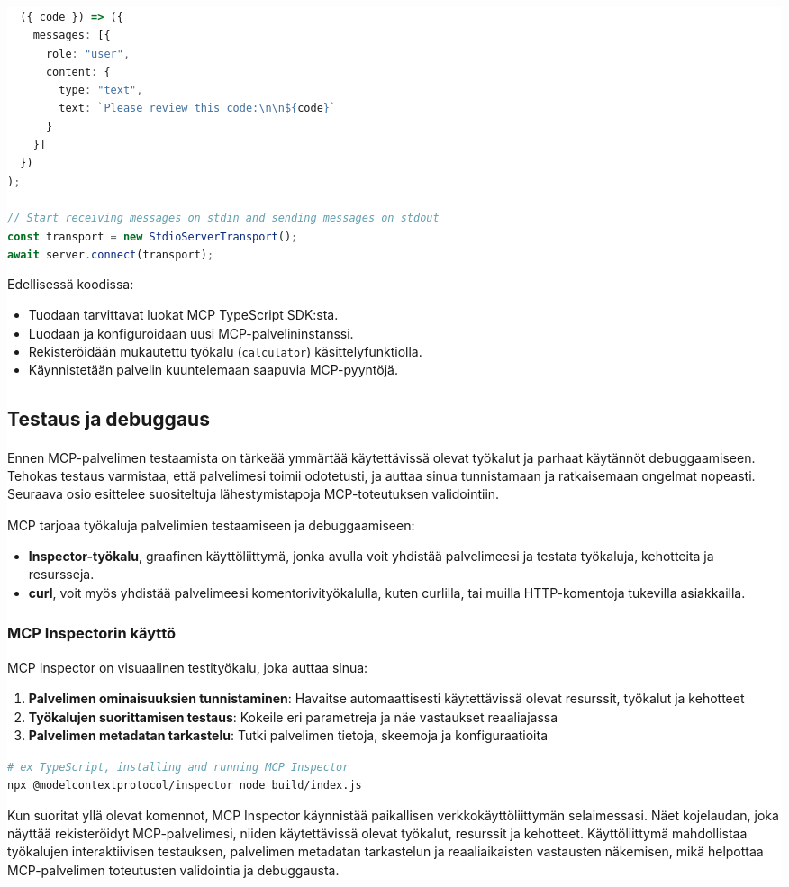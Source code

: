 ```typescript
  ({ code }) => ({
    messages: [{
      role: "user",
      content: {
        type: "text",
        text: `Please review this code:\n\n${code}`
      }
    }]
  })
);

// Start receiving messages on stdin and sending messages on stdout
const transport = new StdioServerTransport();
await server.connect(transport);
```

Edellisessä koodissa:

- Tuodaan tarvittavat luokat MCP TypeScript SDK:sta.
- Luodaan ja konfiguroidaan uusi MCP-palvelininstanssi.
- Rekisteröidään mukautettu työkalu (`calculator`) käsittelyfunktiolla.
- Käynnistetään palvelin kuuntelemaan saapuvia MCP-pyyntöjä.

## Testaus ja debuggaus

Ennen MCP-palvelimen testaamista on tärkeää ymmärtää käytettävissä olevat työkalut ja parhaat käytännöt debuggaamiseen. Tehokas testaus varmistaa, että palvelimesi toimii odotetusti, ja auttaa sinua tunnistamaan ja ratkaisemaan ongelmat nopeasti. Seuraava osio esittelee suositeltuja lähestymistapoja MCP-toteutuksen validointiin.

MCP tarjoaa työkaluja palvelimien testaamiseen ja debuggaamiseen:

- **Inspector-työkalu**, graafinen käyttöliittymä, jonka avulla voit yhdistää palvelimeesi ja testata työkaluja, kehotteita ja resursseja.
- **curl**, voit myös yhdistää palvelimeesi komentorivityökalulla, kuten curlilla, tai muilla HTTP-komentoja tukevilla asiakkailla.

### MCP Inspectorin käyttö

[MCP Inspector](https://github.com/modelcontextprotocol/inspector) on visuaalinen testityökalu, joka auttaa sinua:

1. **Palvelimen ominaisuuksien tunnistaminen**: Havaitse automaattisesti käytettävissä olevat resurssit, työkalut ja kehotteet
2. **Työkalujen suorittamisen testaus**: Kokeile eri parametreja ja näe vastaukset reaaliajassa
3. **Palvelimen metadatan tarkastelu**: Tutki palvelimen tietoja, skeemoja ja konfiguraatioita

```bash
# ex TypeScript, installing and running MCP Inspector
npx @modelcontextprotocol/inspector node build/index.js
```

Kun suoritat yllä olevat komennot, MCP Inspector käynnistää paikallisen verkkokäyttöliittymän selaimessasi. Näet kojelaudan, joka näyttää rekisteröidyt MCP-palvelimesi, niiden käytettävissä olevat työkalut, resurssit ja kehotteet. Käyttöliittymä mahdollistaa työkalujen interaktiivisen testauksen, palvelimen metadatan tarkastelun ja reaaliaikaisten vastausten näkemisen, mikä helpottaa MCP-palvelimen toteutusten validointia ja debuggausta.
